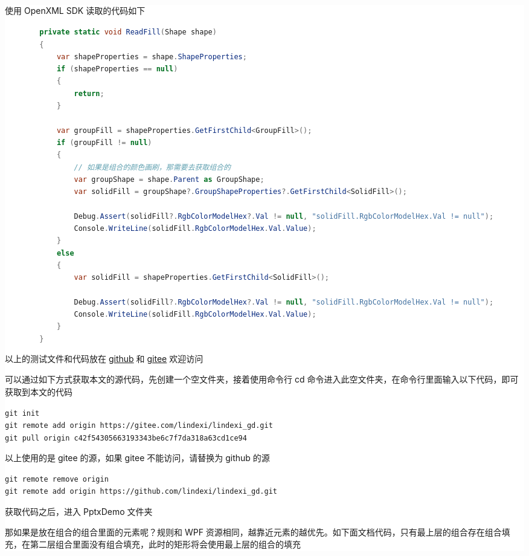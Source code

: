 使用 OpenXML SDK 读取的代码如下

```csharp
        private static void ReadFill(Shape shape)
        {
            var shapeProperties = shape.ShapeProperties;
            if (shapeProperties == null)
            {
                return;
            }

            var groupFill = shapeProperties.GetFirstChild<GroupFill>();
            if (groupFill != null)
            {
                // 如果是组合的颜色画刷，那需要去获取组合的
                var groupShape = shape.Parent as GroupShape;
                var solidFill = groupShape?.GroupShapeProperties?.GetFirstChild<SolidFill>();

                Debug.Assert(solidFill?.RgbColorModelHex?.Val != null, "solidFill.RgbColorModelHex.Val != null");
                Console.WriteLine(solidFill.RgbColorModelHex.Val.Value);
            }
            else
            {
                var solidFill = shapeProperties.GetFirstChild<SolidFill>();

                Debug.Assert(solidFill?.RgbColorModelHex?.Val != null, "solidFill.RgbColorModelHex.Val != null");
                Console.WriteLine(solidFill.RgbColorModelHex.Val.Value);
            }
        }
```

以上的测试文件和代码放在 [github](https://github.com/lindexi/lindexi_gd/tree/c42f54305663193343be6c7f7da318a63cd1ce94/PptxDemo) 和 [gitee](https://gitee.com/lindexi/lindexi_gd/tree/c42f54305663193343be6c7f7da318a63cd1ce94/PptxDemo) 欢迎访问

可以通过如下方式获取本文的源代码，先创建一个空文件夹，接着使用命令行 cd 命令进入此空文件夹，在命令行里面输入以下代码，即可获取到本文的代码

```
git init
git remote add origin https://gitee.com/lindexi/lindexi_gd.git
git pull origin c42f54305663193343be6c7f7da318a63cd1ce94
```

以上使用的是 gitee 的源，如果 gitee 不能访问，请替换为 github 的源

```
git remote remove origin
git remote add origin https://github.com/lindexi/lindexi_gd.git
```

获取代码之后，进入 PptxDemo 文件夹

那如果是放在组合的组合里面的元素呢？规则和 WPF 资源相同，越靠近元素的越优先。如下面文档代码，只有最上层的组合存在组合填充，在第二层组合里面没有组合填充，此时的矩形将会使用最上层的组合的填充
